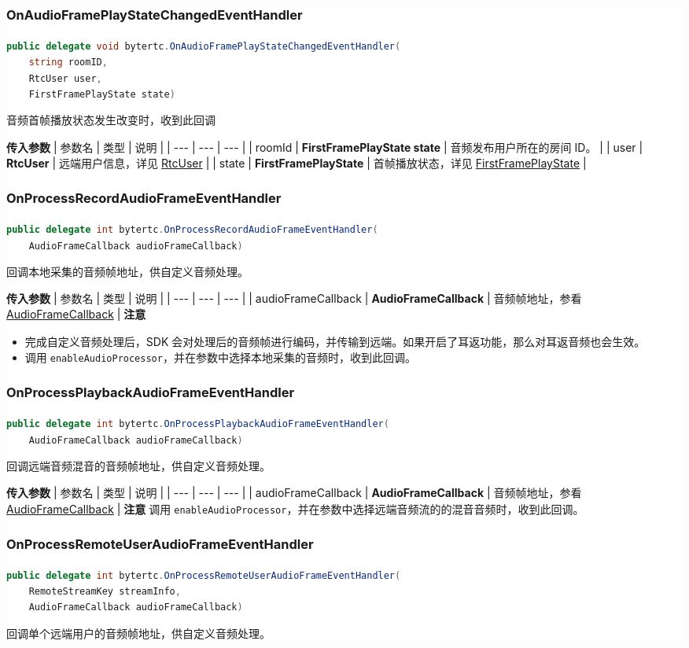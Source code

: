 ### OnAudioFramePlayStateChangedEventHandler
```csharp
public delegate void bytertc.OnAudioFramePlayStateChangedEventHandler(
    string roomID,
    RtcUser user,
    FirstFramePlayState state)
```
音频首帧播放状态发生改变时，收到此回调

**传入参数**
| 参数名 | 类型 | 说明 |
| --- | --- | --- |
| roomId | **FirstFramePlayState state** | 音频发布用户所在的房间 ID。 |
| user | **RtcUser** | 远端用户信息，详见 [RtcUser](191862#rtcuser) |
| state | **FirstFramePlayState** | 首帧播放状态，详见 [FirstFramePlayState](191862#firstframeplaystate) |

### OnProcessRecordAudioFrameEventHandler
```csharp
public delegate int bytertc.OnProcessRecordAudioFrameEventHandler(
    AudioFrameCallback audioFrameCallback)
```
回调本地采集的音频帧地址，供自定义音频处理。

**传入参数**
| 参数名 | 类型 | 说明 |
| --- | --- | --- |
| audioFrameCallback | **AudioFrameCallback** | 音频帧地址，参看 [AudioFrameCallback](191862#audioframecallback) |
**注意**
+ 完成自定义音频处理后，SDK 会对处理后的音频帧进行编码，并传输到远端。如果开启了耳返功能，那么对耳返音频也会生效。
+ 调用 `enableAudioProcessor`，并在参数中选择本地采集的音频时，收到此回调。


### OnProcessPlaybackAudioFrameEventHandler
```csharp
public delegate int bytertc.OnProcessPlaybackAudioFrameEventHandler(
    AudioFrameCallback audioFrameCallback)
```
回调远端音频混音的音频帧地址，供自定义音频处理。

**传入参数**
| 参数名 | 类型 | 说明 |
| --- | --- | --- |
| audioFrameCallback | **AudioFrameCallback** | 音频帧地址，参看 [AudioFrameCallback](191862#audioframecallback) |
**注意**
调用 `enableAudioProcessor`，并在参数中选择远端音频流的的混音音频时，收到此回调。

### OnProcessRemoteUserAudioFrameEventHandler
```csharp
public delegate int bytertc.OnProcessRemoteUserAudioFrameEventHandler(
    RemoteStreamKey streamInfo,
    AudioFrameCallback audioFrameCallback)
```
回调单个远端用户的音频帧地址，供自定义音频处理。
